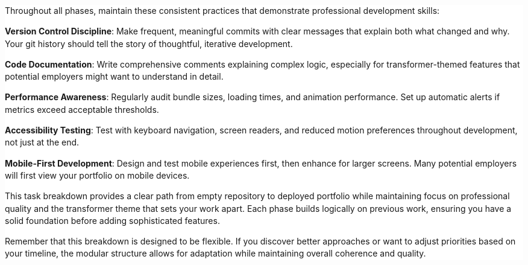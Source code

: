 Throughout all phases, maintain these consistent practices that demonstrate professional development skills:

**Version Control Discipline**: Make frequent, meaningful commits with clear messages that explain both what changed and why. Your git history should tell the story of thoughtful, iterative development.

**Code Documentation**: Write comprehensive comments explaining complex logic, especially for transformer-themed features that potential employers might want to understand in detail.

**Performance Awareness**: Regularly audit bundle sizes, loading times, and animation performance. Set up automatic alerts if metrics exceed acceptable thresholds.

**Accessibility Testing**: Test with keyboard navigation, screen readers, and reduced motion preferences throughout development, not just at the end.

**Mobile-First Development**: Design and test mobile experiences first, then enhance for larger screens. Many potential employers will first view your portfolio on mobile devices.

This task breakdown provides a clear path from empty repository to deployed portfolio while maintaining focus on professional quality and the transformer theme that sets your work apart. Each phase builds logically on previous work, ensuring you have a solid foundation before adding sophisticated features.

Remember that this breakdown is designed to be flexible. If you discover better approaches or want to adjust priorities based on your timeline, the modular structure allows for adaptation while maintaining overall coherence and quality.
